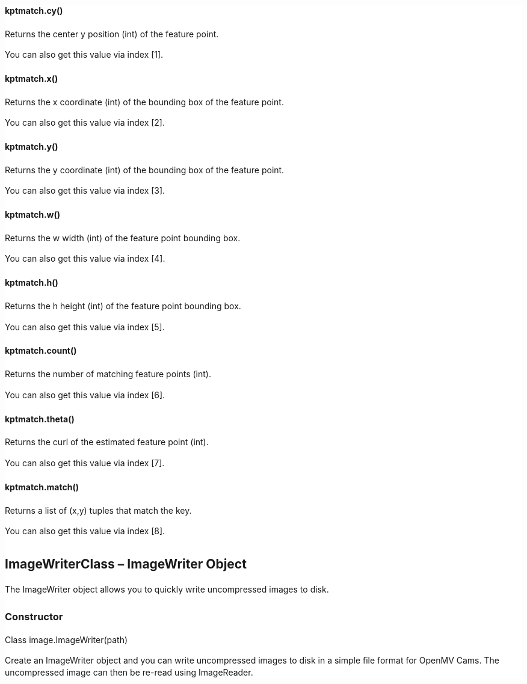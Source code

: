 #### kptmatch.cy()

Returns the center y position (int) of the feature point.

You can also get this value via index [1].

#### kptmatch.x()

Returns the x coordinate (int) of the bounding box of the feature point.

You can also get this value via index [2].

#### kptmatch.y()

Returns the y coordinate (int) of the bounding box of the feature point.

You can also get this value via index [3].

#### kptmatch.w()

Returns the w width (int) of the feature point bounding box.

You can also get this value via index [4].

#### kptmatch.h()

Returns the h height (int) of the feature point bounding box.

You can also get this value via index [5].

#### kptmatch.count()

Returns the number of matching feature points (int).

You can also get this value via index [6].

#### kptmatch.theta()

Returns the curl of the estimated feature point (int).

You can also get this value via index [7].

#### kptmatch.match()

Returns a list of (x,y) tuples that match the key.

You can also get this value via index [8].

## ImageWriterClass – ImageWriter Object

The ImageWriter object allows you to quickly write uncompressed images to disk.

### Constructor

Class image.ImageWriter(path)

Create an ImageWriter object and you can write uncompressed images to disk in a simple file format for OpenMV Cams. The uncompressed image can then be re-read using ImageReader.
